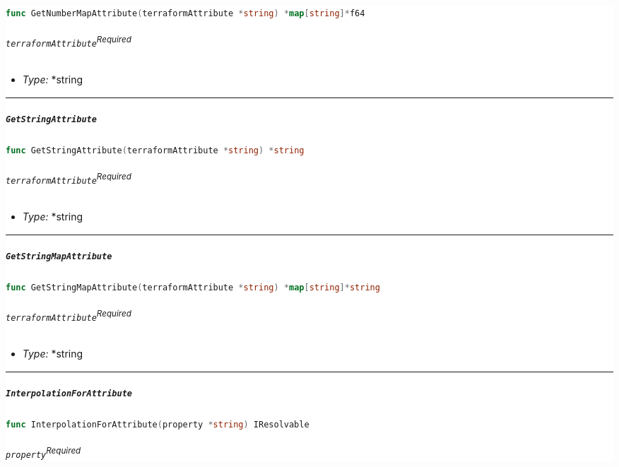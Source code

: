 ```go
func GetNumberMapAttribute(terraformAttribute *string) *map[string]*f64
```

###### `terraformAttribute`<sup>Required</sup> <a name="terraformAttribute" id="@cdktf/provider-opentelekomcloud.imagesImageV2.ImagesImageV2TimeoutsOutputReference.getNumberMapAttribute.parameter.terraformAttribute"></a>

- *Type:* *string

---

##### `GetStringAttribute` <a name="GetStringAttribute" id="@cdktf/provider-opentelekomcloud.imagesImageV2.ImagesImageV2TimeoutsOutputReference.getStringAttribute"></a>

```go
func GetStringAttribute(terraformAttribute *string) *string
```

###### `terraformAttribute`<sup>Required</sup> <a name="terraformAttribute" id="@cdktf/provider-opentelekomcloud.imagesImageV2.ImagesImageV2TimeoutsOutputReference.getStringAttribute.parameter.terraformAttribute"></a>

- *Type:* *string

---

##### `GetStringMapAttribute` <a name="GetStringMapAttribute" id="@cdktf/provider-opentelekomcloud.imagesImageV2.ImagesImageV2TimeoutsOutputReference.getStringMapAttribute"></a>

```go
func GetStringMapAttribute(terraformAttribute *string) *map[string]*string
```

###### `terraformAttribute`<sup>Required</sup> <a name="terraformAttribute" id="@cdktf/provider-opentelekomcloud.imagesImageV2.ImagesImageV2TimeoutsOutputReference.getStringMapAttribute.parameter.terraformAttribute"></a>

- *Type:* *string

---

##### `InterpolationForAttribute` <a name="InterpolationForAttribute" id="@cdktf/provider-opentelekomcloud.imagesImageV2.ImagesImageV2TimeoutsOutputReference.interpolationForAttribute"></a>

```go
func InterpolationForAttribute(property *string) IResolvable
```

###### `property`<sup>Required</sup> <a name="property" id="@cdktf/provider-opentelekomcloud.imagesImageV2.ImagesImageV2TimeoutsOutputReference.interpolationForAttribute.parameter.property"></a>
